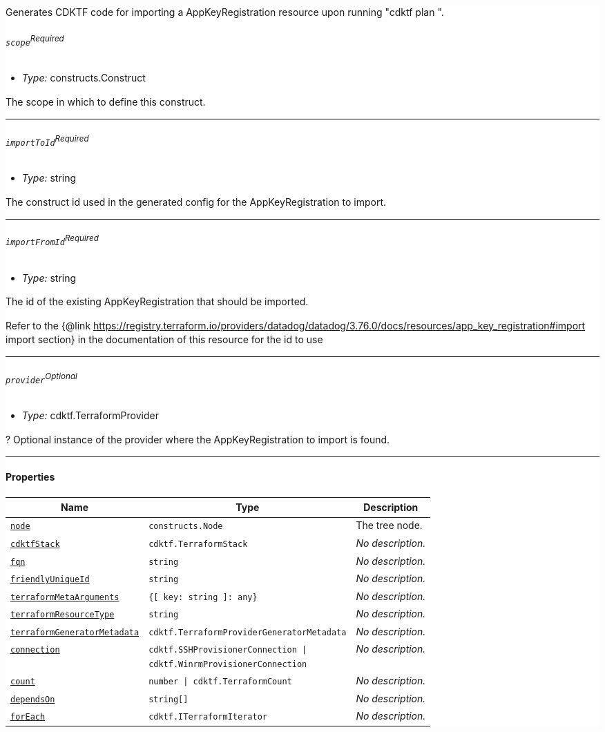 Generates CDKTF code for importing a AppKeyRegistration resource upon running "cdktf plan <stack-name>".

###### `scope`<sup>Required</sup> <a name="scope" id="@cdktf/provider-datadog.appKeyRegistration.AppKeyRegistration.generateConfigForImport.parameter.scope"></a>

- *Type:* constructs.Construct

The scope in which to define this construct.

---

###### `importToId`<sup>Required</sup> <a name="importToId" id="@cdktf/provider-datadog.appKeyRegistration.AppKeyRegistration.generateConfigForImport.parameter.importToId"></a>

- *Type:* string

The construct id used in the generated config for the AppKeyRegistration to import.

---

###### `importFromId`<sup>Required</sup> <a name="importFromId" id="@cdktf/provider-datadog.appKeyRegistration.AppKeyRegistration.generateConfigForImport.parameter.importFromId"></a>

- *Type:* string

The id of the existing AppKeyRegistration that should be imported.

Refer to the {@link https://registry.terraform.io/providers/datadog/datadog/3.76.0/docs/resources/app_key_registration#import import section} in the documentation of this resource for the id to use

---

###### `provider`<sup>Optional</sup> <a name="provider" id="@cdktf/provider-datadog.appKeyRegistration.AppKeyRegistration.generateConfigForImport.parameter.provider"></a>

- *Type:* cdktf.TerraformProvider

? Optional instance of the provider where the AppKeyRegistration to import is found.

---

#### Properties <a name="Properties" id="Properties"></a>

| **Name** | **Type** | **Description** |
| --- | --- | --- |
| <code><a href="#@cdktf/provider-datadog.appKeyRegistration.AppKeyRegistration.property.node">node</a></code> | <code>constructs.Node</code> | The tree node. |
| <code><a href="#@cdktf/provider-datadog.appKeyRegistration.AppKeyRegistration.property.cdktfStack">cdktfStack</a></code> | <code>cdktf.TerraformStack</code> | *No description.* |
| <code><a href="#@cdktf/provider-datadog.appKeyRegistration.AppKeyRegistration.property.fqn">fqn</a></code> | <code>string</code> | *No description.* |
| <code><a href="#@cdktf/provider-datadog.appKeyRegistration.AppKeyRegistration.property.friendlyUniqueId">friendlyUniqueId</a></code> | <code>string</code> | *No description.* |
| <code><a href="#@cdktf/provider-datadog.appKeyRegistration.AppKeyRegistration.property.terraformMetaArguments">terraformMetaArguments</a></code> | <code>{[ key: string ]: any}</code> | *No description.* |
| <code><a href="#@cdktf/provider-datadog.appKeyRegistration.AppKeyRegistration.property.terraformResourceType">terraformResourceType</a></code> | <code>string</code> | *No description.* |
| <code><a href="#@cdktf/provider-datadog.appKeyRegistration.AppKeyRegistration.property.terraformGeneratorMetadata">terraformGeneratorMetadata</a></code> | <code>cdktf.TerraformProviderGeneratorMetadata</code> | *No description.* |
| <code><a href="#@cdktf/provider-datadog.appKeyRegistration.AppKeyRegistration.property.connection">connection</a></code> | <code>cdktf.SSHProvisionerConnection \| cdktf.WinrmProvisionerConnection</code> | *No description.* |
| <code><a href="#@cdktf/provider-datadog.appKeyRegistration.AppKeyRegistration.property.count">count</a></code> | <code>number \| cdktf.TerraformCount</code> | *No description.* |
| <code><a href="#@cdktf/provider-datadog.appKeyRegistration.AppKeyRegistration.property.dependsOn">dependsOn</a></code> | <code>string[]</code> | *No description.* |
| <code><a href="#@cdktf/provider-datadog.appKeyRegistration.AppKeyRegistration.property.forEach">forEach</a></code> | <code>cdktf.ITerraformIterator</code> | *No description.* |